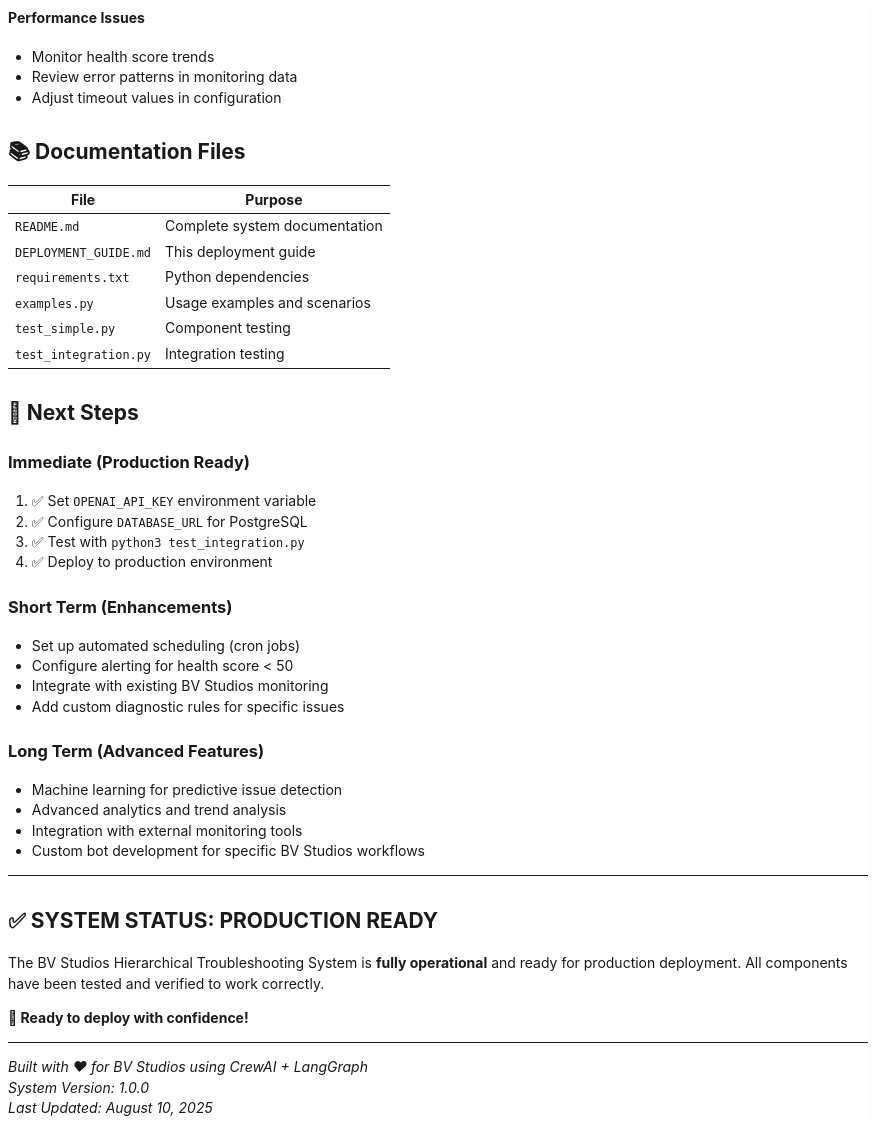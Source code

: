 #### **Performance Issues**
- Monitor health score trends
- Review error patterns in monitoring data
- Adjust timeout values in configuration

## 📚 **Documentation Files**

| File | Purpose |
|------|---------|
| `README.md` | Complete system documentation |
| `DEPLOYMENT_GUIDE.md` | This deployment guide |
| `requirements.txt` | Python dependencies |
| `examples.py` | Usage examples and scenarios |
| `test_simple.py` | Component testing |
| `test_integration.py` | Integration testing |

## 🎯 **Next Steps**

### **Immediate (Production Ready)**
1. ✅ Set `OPENAI_API_KEY` environment variable
2. ✅ Configure `DATABASE_URL` for PostgreSQL
3. ✅ Test with `python3 test_integration.py`
4. ✅ Deploy to production environment

### **Short Term (Enhancements)**
- Set up automated scheduling (cron jobs)
- Configure alerting for health score < 50
- Integrate with existing BV Studios monitoring
- Add custom diagnostic rules for specific issues

### **Long Term (Advanced Features)**
- Machine learning for predictive issue detection
- Advanced analytics and trend analysis
- Integration with external monitoring tools
- Custom bot development for specific BV Studios workflows

---

## ✅ **SYSTEM STATUS: PRODUCTION READY**

The BV Studios Hierarchical Troubleshooting System is **fully operational** and ready for production deployment. All components have been tested and verified to work correctly.

**🚀 Ready to deploy with confidence!**

---

*Built with ❤️ for BV Studios using CrewAI + LangGraph*  
*System Version: 1.0.0*  
*Last Updated: August 10, 2025*